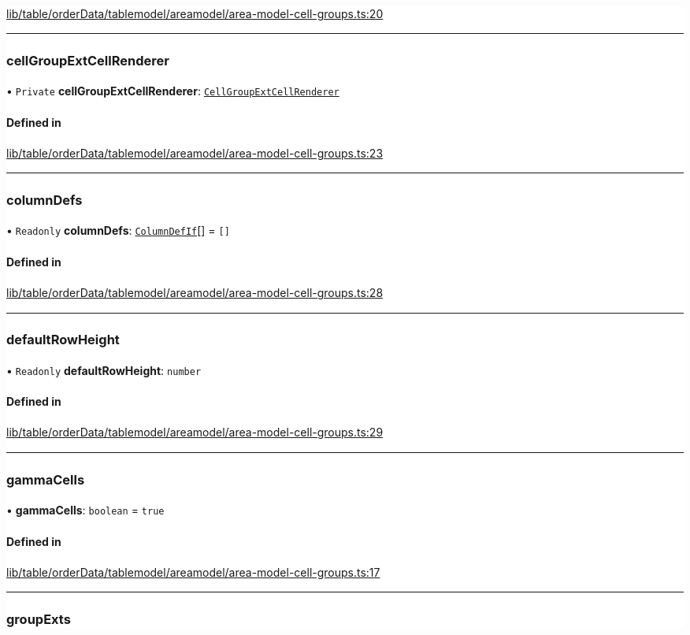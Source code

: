 [lib/table/orderData/tablemodel/areamodel/area-model-cell-groups.ts:20](https://github.com/guiexperttable/ge-table/blob/65d38fc/libs/table/src/lib/table/orderData/tablemodel/areamodel/area-model-cell-groups.ts#L20)

___

### cellGroupExtCellRenderer

• `Private` **cellGroupExtCellRenderer**: [`CellGroupExtCellRenderer`](CellGroupExtCellRenderer.md)

#### Defined in

[lib/table/orderData/tablemodel/areamodel/area-model-cell-groups.ts:23](https://github.com/guiexperttable/ge-table/blob/65d38fc/libs/table/src/lib/table/orderData/tablemodel/areamodel/area-model-cell-groups.ts#L23)

___

### columnDefs

• `Readonly` **columnDefs**: [`ColumnDefIf`](../interfaces/ColumnDefIf.md)[] = `[]`

#### Defined in

[lib/table/orderData/tablemodel/areamodel/area-model-cell-groups.ts:28](https://github.com/guiexperttable/ge-table/blob/65d38fc/libs/table/src/lib/table/orderData/tablemodel/areamodel/area-model-cell-groups.ts#L28)

___

### defaultRowHeight

• `Readonly` **defaultRowHeight**: `number`

#### Defined in

[lib/table/orderData/tablemodel/areamodel/area-model-cell-groups.ts:29](https://github.com/guiexperttable/ge-table/blob/65d38fc/libs/table/src/lib/table/orderData/tablemodel/areamodel/area-model-cell-groups.ts#L29)

___

### gammaCells

• **gammaCells**: `boolean` = `true`

#### Defined in

[lib/table/orderData/tablemodel/areamodel/area-model-cell-groups.ts:17](https://github.com/guiexperttable/ge-table/blob/65d38fc/libs/table/src/lib/table/orderData/tablemodel/areamodel/area-model-cell-groups.ts#L17)

___

### groupExts
